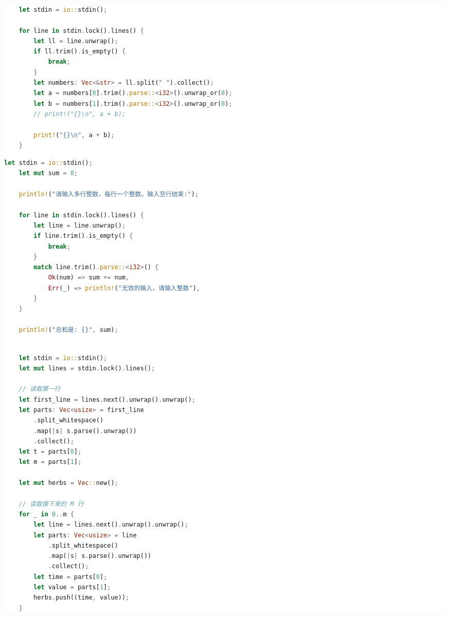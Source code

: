 ```rust
    let stdin = io::stdin();

    for line in stdin.lock().lines() {
        let ll = line.unwrap();
        if ll.trim().is_empty() {
            break;
        }
        let numbers: Vec<&str> = ll.split(" ").collect();
        let a = numbers[0].trim().parse::<i32>().unwrap_or(0);
        let b = numbers[1].trim().parse::<i32>().unwrap_or(0);
        // print!("{}\n", a + b);

        print!("{}\n", a + b);
    }
```

```rust
let stdin = io::stdin();
    let mut sum = 0;

    println!("请输入多行整数，每行一个整数。输入空行结束:");

    for line in stdin.lock().lines() {
        let line = line.unwrap();
        if line.trim().is_empty() {
            break;
        }
        match line.trim().parse::<i32>() {
            Ok(num) => sum += num,
            Err(_) => println!("无效的输入，请输入整数"),
        }
    }

    println!("总和是: {}", sum);
```

```rust

    let stdin = io::stdin();
    let mut lines = stdin.lock().lines();

    // 读取第一行
    let first_line = lines.next().unwrap().unwrap();
    let parts: Vec<usize> = first_line
        .split_whitespace()
        .map(|s| s.parse().unwrap())
        .collect();
    let t = parts[0];
    let m = parts[1];

    let mut herbs = Vec::new();

    // 读取接下来的 M 行
    for _ in 0..m {
        let line = lines.next().unwrap().unwrap();
        let parts: Vec<usize> = line
            .split_whitespace()
            .map(|s| s.parse().unwrap())
            .collect();
        let time = parts[0];
        let value = parts[1];
        herbs.push((time, value));
    }

```